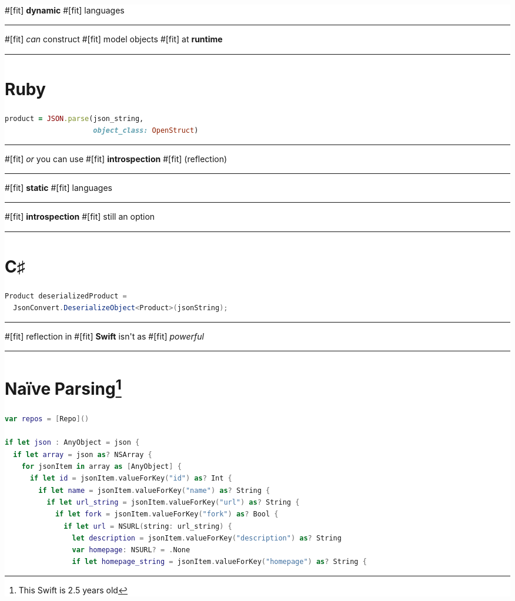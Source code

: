 #[fit] __dynamic__
#[fit] languages

---

#[fit] _can_ construct
#[fit] model objects
#[fit] at __runtime__

---

# Ruby

```ruby
product = JSON.parse(json_string,
                     object_class: OpenStruct)
```

---

#[fit] _or_ you can use
#[fit] __introspection__
#[fit] \(reflection\)

---

#[fit] __static__
#[fit] languages

---

#[fit] __introspection__
#[fit] still an option

---

# C♯

```cs
Product deserializedProduct =
  JsonConvert.DeserializeObject<Product>(jsonString);
```

---

#[fit] reflection in
#[fit] __Swift__ isn't as
#[fit] _powerful_

---

# Naïve Parsing[^1]

```swift
var repos = [Repo]()

if let json : AnyObject = json {
  if let array = json as? NSArray {
    for jsonItem in array as [AnyObject] {
      if let id = jsonItem.valueForKey("id") as? Int {
        if let name = jsonItem.valueForKey("name") as? String {
          if let url_string = jsonItem.valueForKey("url") as? String {
            if let fork = jsonItem.valueForKey("fork") as? Bool {
              if let url = NSURL(string: url_string) {
                let description = jsonItem.valueForKey("description") as? String
                var homepage: NSURL? = .None
                if let homepage_string = jsonItem.valueForKey("homepage") as? String {
```

[^1]: This Swift is 2.5 years old
[^2]: It's from a blog I wrote about different JSON parsing options in Swift.
[^3]: Don't use any of them. Read the blog here: [http://blog.scottlogic.com/2015/03/09/json-in-swift.html](http://blog.scottlogic.com/2015/03/09/json-in-swift.html).